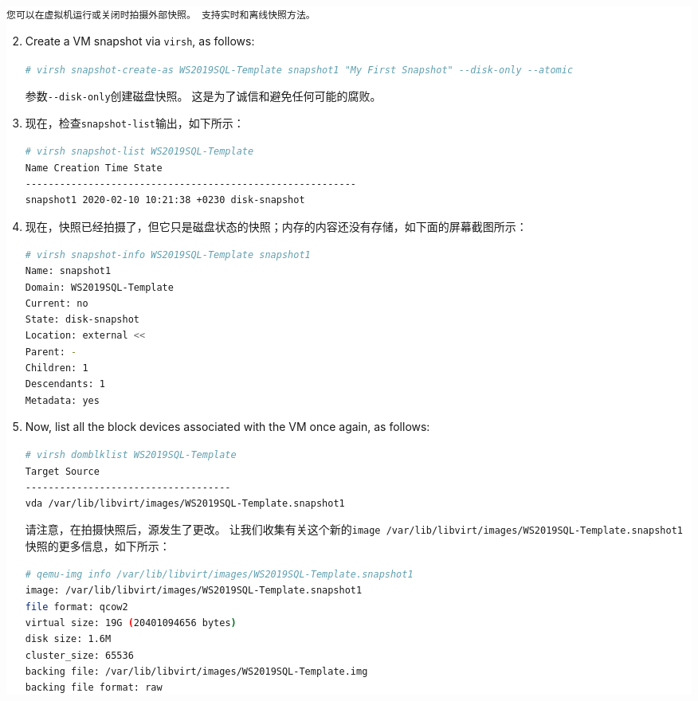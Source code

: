     您可以在虚拟机运行或关闭时拍摄外部快照。 支持实时和离线快照方法。

2.  Create a VM snapshot via `virsh`, as follows:

    ```sh
    # virsh snapshot-create-as WS2019SQL-Template snapshot1 "My First Snapshot" --disk-only --atomic
    ```

    参数`--disk-only`创建磁盘快照。 这是为了诚信和避免任何可能的腐败。

3.  现在，检查`snapshot-list`输出，如下所示：

    ```sh
    # virsh snapshot-list WS2019SQL-Template
    Name Creation Time State
    ----------------------------------------------------------
    snapshot1 2020-02-10 10:21:38 +0230 disk-snapshot
    ```

4.  现在，快照已经拍摄了，但它只是磁盘状态的快照；内存的内容还没有存储，如下面的屏幕截图所示：

    ```sh
    # virsh snapshot-info WS2019SQL-Template snapshot1
    Name: snapshot1
    Domain: WS2019SQL-Template
    Current: no
    State: disk-snapshot
    Location: external <<
    Parent: -
    Children: 1
    Descendants: 1
    Metadata: yes
    ```

5.  Now, list all the block devices associated with the VM once again, as follows:

    ```sh
    # virsh domblklist WS2019SQL-Template
    Target Source
    ------------------------------------
    vda /var/lib/libvirt/images/WS2019SQL-Template.snapshot1
    ```

    请注意，在拍摄快照后，源发生了更改。 让我们收集有关这个新的`image /var/lib/libvirt/images/WS2019SQL-Template.snapshot1`快照的更多信息，如下所示：

    ```sh
    # qemu-img info /var/lib/libvirt/images/WS2019SQL-Template.snapshot1
    image: /var/lib/libvirt/images/WS2019SQL-Template.snapshot1
    file format: qcow2
    virtual size: 19G (20401094656 bytes)
    disk size: 1.6M
    cluster_size: 65536
    backing file: /var/lib/libvirt/images/WS2019SQL-Template.img
    backing file format: raw
    ```
